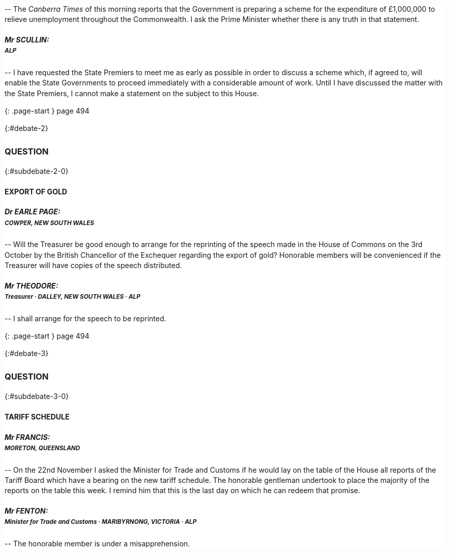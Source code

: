 -- The  *Canberra Times*  of this morning reports that the Government is preparing a scheme for the expenditure of £1,000,000 to relieve unemployment throughout the Commonwealth. I ask the Prime Minister whether there is any truth in that statement. 

##### Mr SCULLIN:<br><small class="text-muted">ALP</small>

-- I have requested the State Premiers to meet me as early as possible in order to discuss a scheme which, if agreed to, will enable the State Governments to proceed immediately with a considerable amount of work. Until I have discussed the matter with the State Premiers, I cannot make a statement on the subject to this House. 

{: .page-start }
page 494

{:#debate-2}
### QUESTION

{:#subdebate-2-0}
#### EXPORT OF GOLD

##### Dr EARLE PAGE:<br><small class="text-muted">COWPER, NEW SOUTH WALES</small>

-- Will the Treasurer be good enough to arrange for the reprinting of the speech made in the House of Commons on the 3rd October by the British Chancellor of the Exchequer regarding the export of gold? Honorable members will be convenienced if the Treasurer will have copies of the speech distributed. 

##### Mr THEODORE:<br><small class="text-muted">Treasurer &middot; DALLEY, NEW SOUTH WALES &middot; ALP</small>

-- I shall arrange for the speech to be reprinted. 

{: .page-start }
page 494

{:#debate-3}
### QUESTION

{:#subdebate-3-0}
#### TARIFF SCHEDULE

##### Mr FRANCIS:<br><small class="text-muted">MORETON, QUEENSLAND</small>

-- On the 22nd November I asked the Minister for Trade and Customs if he would lay on the table of the House all reports of the Tariff Board which have a bearing on the new tariff schedule. The honorable gentleman undertook to place the majority of the reports on the table this week. I remind him that this is the last day on which he can redeem that promise. 

##### Mr FENTON:<br><small class="text-muted">Minister for Trade and Customs &middot; MARIBYRNONG, VICTORIA &middot; ALP</small>

-- The honorable member is under a misapprehension. 
